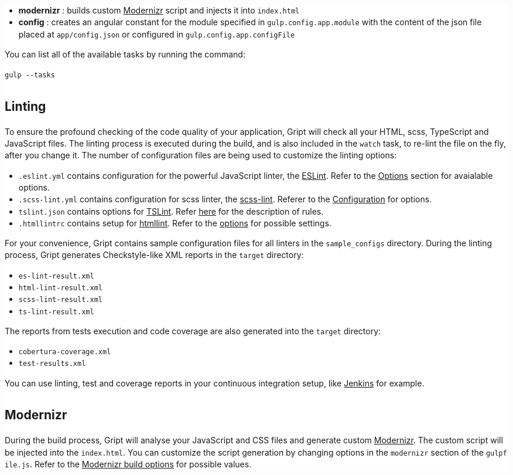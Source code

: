 - **modernizr** : builds custom [Modernizr](http://modernizr.com) script and injects it into `index.html`	
- **config** : creates an angular constant for the module specified in `gulp.config.app.module` with the content of the json file placed at `app/config.json` or configured in `gulp.config.app.configFile`

You can list all of the available tasks by running the command:

    gulp --tasks

<a name="linting"></a>
## Linting
To ensure the profound checking of the code quality of your application, Gript will check all your HTML, scss, TypeScript and JavaScript files.
The linting process is executed during the build, and is also included in the `watch` task, to re-lint the file on the fly, after you change it.
The number of configuration files are being used to customize the linting options:

- `.eslint.yml` contains configuration for the powerful JavaScript linter, the [ESLint](http://eslint.org). Refer to the [Options](http://eslint.org/docs/user-guide/configuring) section for avaialable options.
- `.scss-lint.yml` contains configuration for scss linter, the [scss-lint](https://github.com/brigade/scss-lint). Referer to the [Configuration](https://github.com/brigade/scss-lint#configuration) for options.
- `tslint.json` contains options for [TSLint](http://palantir.github.io/tslint/). Refer [here](http://palantir.github.io/tslint/rules/) for the description of rules.
- `.htmllintrc` contains setup for [htmllint](https://github.com/htmllint). Refer to the [options](https://github.com/htmllint/htmllint/wiki/Options) for possible settings.

For your convenience, Gript contains sample configuration files for all linters in the `sample_configs` directory.
During the linting process, Gript generates Checkstyle-like XML reports in the `target` directory:

- `es-lint-result.xml`
- `html-lint-result.xml`
- `scss-lint-result.xml`
- `ts-lint-result.xml`

The reports from tests execution and code coverage are also generated into the `target` directory:

- `cobertura-coverage.xml`
- `test-results.xml`

You can use linting, test and coverage reports in your continuous integration setup, like [Jenkins](https://jenkins-ci.org) for example.

## Modernizr
During the build process, Gript will analyse your JavaScript and CSS files and generate custom [Modernizr](http://modernizr.com).
The custom script will be injected into the `index.html`.
You can customize the script generation by changing options in the `modernizr` section of the `gulpfile.js`.
Refer to the [Modernizr build options](https://github.com/Modernizr/Modernizr/blob/master/lib/config-all.json) for possible values.
